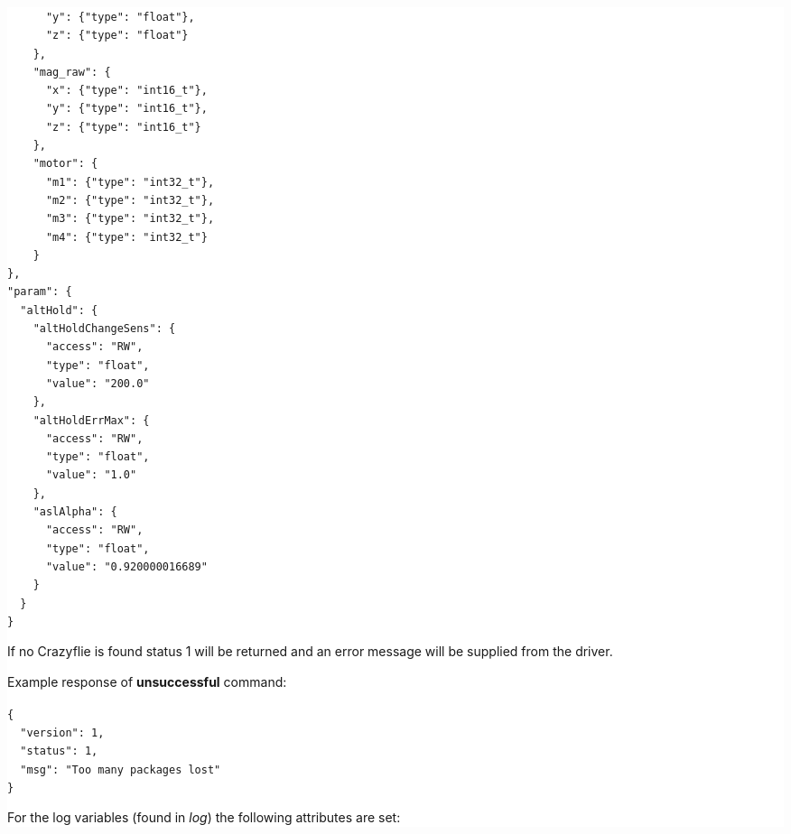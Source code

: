 ```
      "y": {"type": "float"},
      "z": {"type": "float"}
    },
    "mag_raw": {
      "x": {"type": "int16_t"},
      "y": {"type": "int16_t"},
      "z": {"type": "int16_t"}
    },
    "motor": {
      "m1": {"type": "int32_t"},
      "m2": {"type": "int32_t"},
      "m3": {"type": "int32_t"},
      "m4": {"type": "int32_t"}
    }
},
"param": {
  "altHold": {
    "altHoldChangeSens": {
      "access": "RW",
      "type": "float",
      "value": "200.0"
    },
    "altHoldErrMax": {
      "access": "RW",
      "type": "float",
      "value": "1.0"
    },
    "aslAlpha": {
      "access": "RW",
      "type": "float",
      "value": "0.920000016689"
    }
  }
}
```



If no Crazyflie is found status 1 will be returned and an error message will be supplied from the driver.

Example response of **unsuccessful** command:

```
{
  "version": 1,
  "status": 1,
  "msg": "Too many packages lost"
}

```

For the log variables (found in _log_) the following attributes are set:
